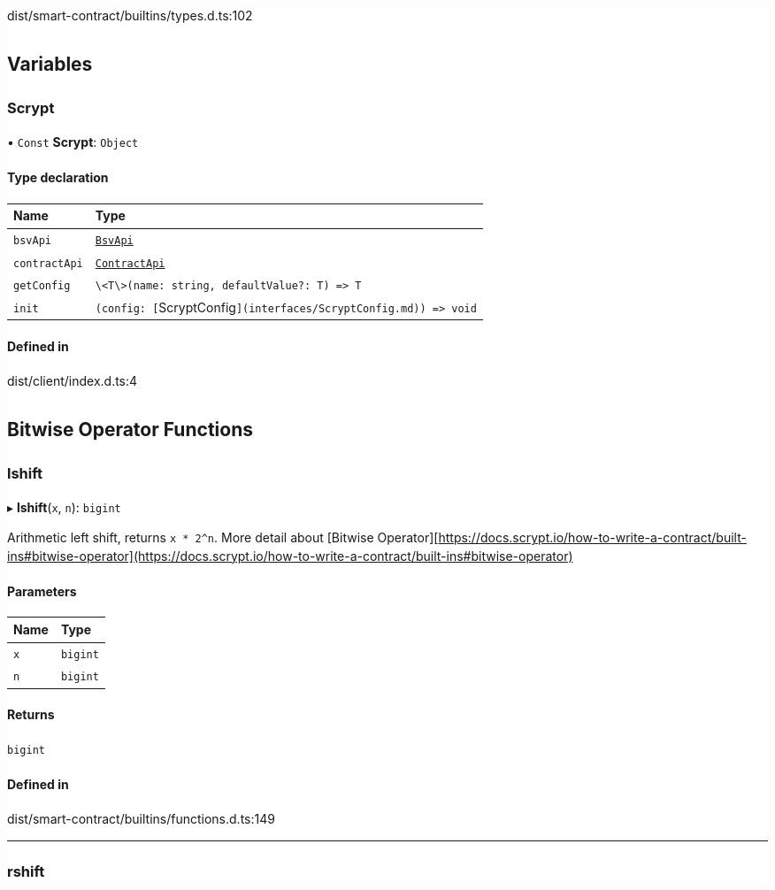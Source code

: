 dist/smart-contract/builtins/types.d.ts:102

## Variables

### Scrypt

• `Const` **Scrypt**: `Object`

#### Type declaration

| Name | Type |
| :------ | :------ |
| `bsvApi` | [`BsvApi`](classes/BsvApi.md) |
| `contractApi` | [`ContractApi`](classes/ContractApi.md) |
| `getConfig` | `\<T\>(name: string, defaultValue?: T) => T` |
| `init` | `(config: [`ScryptConfig`](interfaces/ScryptConfig.md)) => void` |

#### Defined in

dist/client/index.d.ts:4

## Bitwise Operator Functions

### lshift

▸ **lshift**(`x`, `n`): `bigint`

Arithmetic left shift, returns `x * 2^n`.
More detail about [Bitwise Operator][https://docs.scrypt.io/how-to-write-a-contract/built-ins#bitwise-operator](https://docs.scrypt.io/how-to-write-a-contract/built-ins#bitwise-operator)

#### Parameters

| Name | Type |
| :------ | :------ |
| `x` | `bigint` |
| `n` | `bigint` |

#### Returns

`bigint`

#### Defined in

dist/smart-contract/builtins/functions.d.ts:149

___

### rshift
